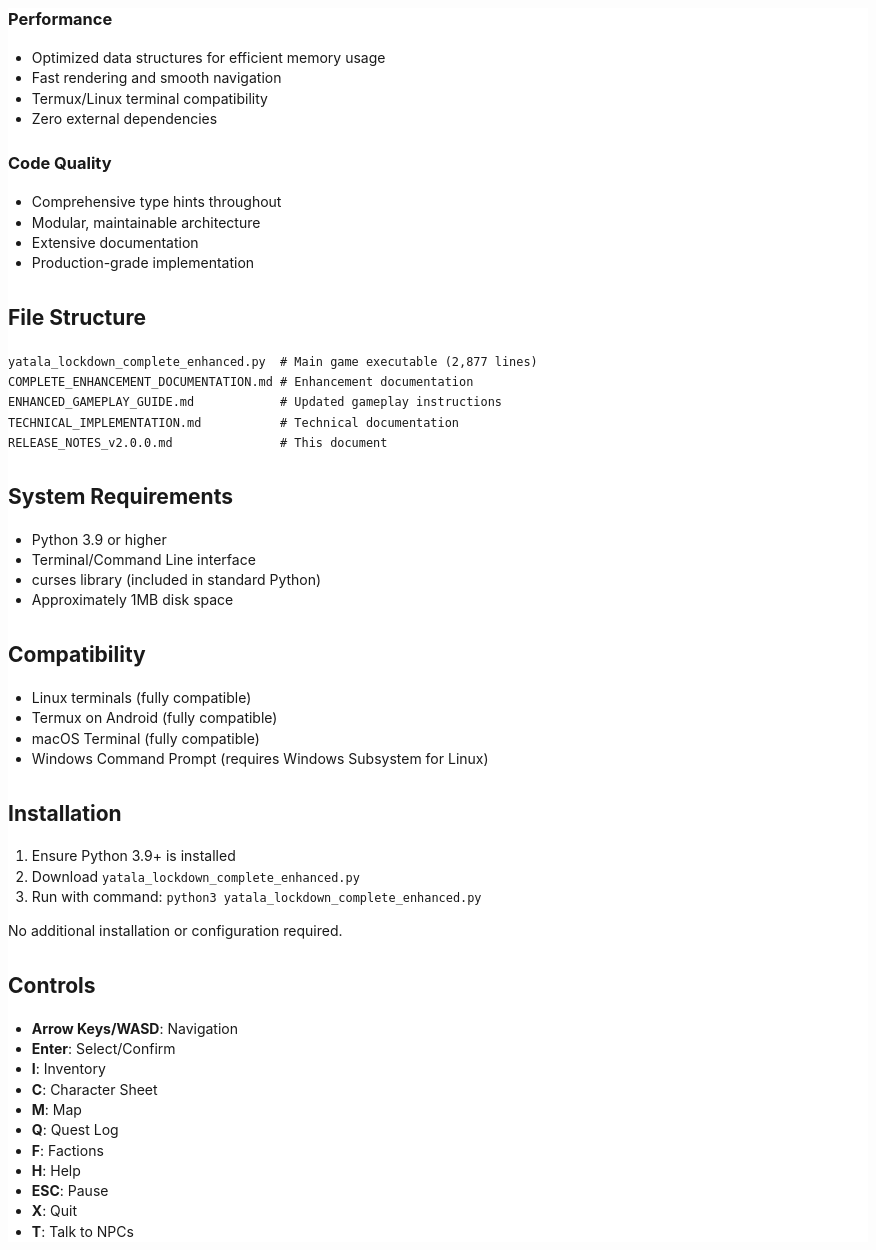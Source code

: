 ### Performance
- Optimized data structures for efficient memory usage
- Fast rendering and smooth navigation
- Termux/Linux terminal compatibility
- Zero external dependencies

### Code Quality
- Comprehensive type hints throughout
- Modular, maintainable architecture
- Extensive documentation
- Production-grade implementation

## File Structure

```
yatala_lockdown_complete_enhanced.py  # Main game executable (2,877 lines)
COMPLETE_ENHANCEMENT_DOCUMENTATION.md # Enhancement documentation
ENHANCED_GAMEPLAY_GUIDE.md            # Updated gameplay instructions
TECHNICAL_IMPLEMENTATION.md           # Technical documentation
RELEASE_NOTES_v2.0.0.md               # This document
```

## System Requirements

- Python 3.9 or higher
- Terminal/Command Line interface
- curses library (included in standard Python)
- Approximately 1MB disk space

## Compatibility

- Linux terminals (fully compatible)
- Termux on Android (fully compatible)
- macOS Terminal (fully compatible)
- Windows Command Prompt (requires Windows Subsystem for Linux)

## Installation

1. Ensure Python 3.9+ is installed
2. Download `yatala_lockdown_complete_enhanced.py`
3. Run with command: `python3 yatala_lockdown_complete_enhanced.py`

No additional installation or configuration required.

## Controls

- **Arrow Keys/WASD**: Navigation
- **Enter**: Select/Confirm
- **I**: Inventory
- **C**: Character Sheet
- **M**: Map
- **Q**: Quest Log
- **F**: Factions
- **H**: Help
- **ESC**: Pause
- **X**: Quit
- **T**: Talk to NPCs
